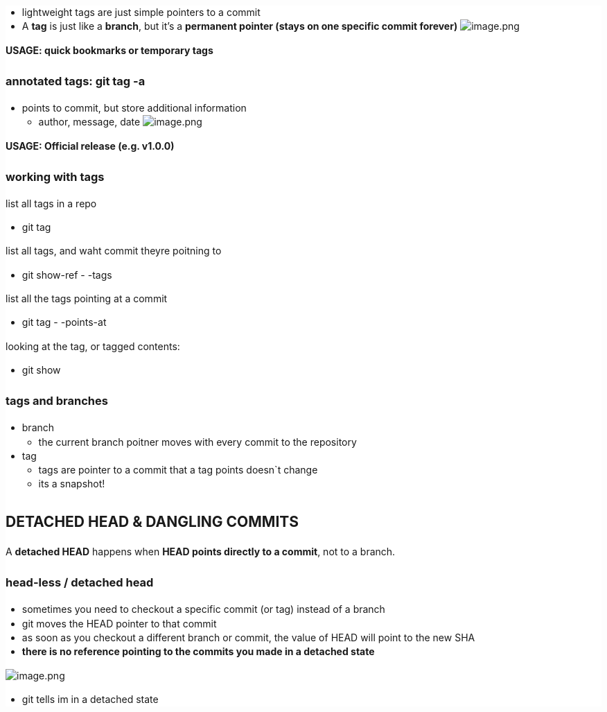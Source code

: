 - lightweight tags are just simple pointers to a commit
- A **tag** is just like a **branch**, but it’s a **permanent pointer (stays on one specific commit forever)**
  ![image.png](attachment:44744b42-94ec-44b9-ab34-6b9981b64d16:image.png)

**USAGE: quick bookmarks or temporary tags**

### annotated tags: git tag -a

- points to commit, but store additional information
  - author, message, date
    ![image.png](attachment:21e68f78-096f-484b-b08b-17ac66b214a0:image.png)

**USAGE: Official release (e.g. v1.0.0)**

### working with tags

list all tags in a repo

- git tag

list all tags, and waht commit theyre poitning to

- git show-ref - -tags

list all the tags pointing at a commit

- git tag - -points-at <commit>

looking at the tag, or tagged contents:

- git show <tag-name>

### tags and branches

- branch
  - the current branch poitner moves with every commit to the repository
- tag
  - tags are pointer to a commit that a tag points doesn`t change
  - its a snapshot!

## DETACHED HEAD & DANGLING COMMITS

A **detached HEAD** happens when **HEAD points directly to a commit**, not to a branch.

### head-less / detached head

- sometimes you need to checkout a specific commit (or tag) instead of a branch
- git moves the HEAD pointer to that commit
- as soon as you checkout a different branch or commit, the value of HEAD will point to the new SHA
- **there is no reference pointing to the commits you made in a detached state**

![image.png](attachment:53654429-1788-42f9-ba42-0dbba68d647e:image.png)

- git tells im in a detached state
